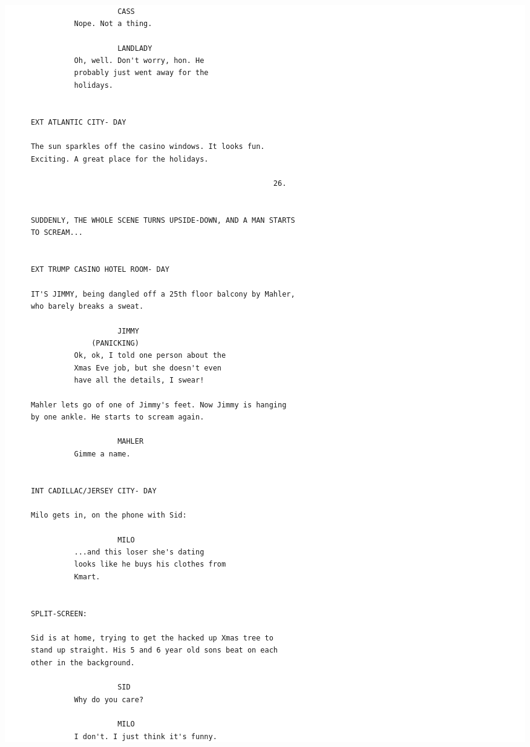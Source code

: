                               CASS
                    Nope. Not a thing.
          
                              LANDLADY
                    Oh, well. Don't worry, hon. He
                    probably just went away for the
                    holidays.
          
          
          EXT ATLANTIC CITY- DAY
          
          The sun sparkles off the casino windows. It looks fun.
          Exciting. A great place for the holidays.
          
                                                                  26.
          
          
          SUDDENLY, THE WHOLE SCENE TURNS UPSIDE-DOWN, AND A MAN STARTS
          TO SCREAM...
          
          
          EXT TRUMP CASINO HOTEL ROOM- DAY
          
          IT'S JIMMY, being dangled off a 25th floor balcony by Mahler,
          who barely breaks a sweat.
          
                              JIMMY
                        (PANICKING)
                    Ok, ok, I told one person about the
                    Xmas Eve job, but she doesn't even
                    have all the details, I swear!
          
          Mahler lets go of one of Jimmy's feet. Now Jimmy is hanging
          by one ankle. He starts to scream again.
          
                              MAHLER
                    Gimme a name.
          
          
          INT CADILLAC/JERSEY CITY- DAY
          
          Milo gets in, on the phone with Sid:
          
                              MILO
                    ...and this loser she's dating
                    looks like he buys his clothes from
                    Kmart.
          
          
          SPLIT-SCREEN:
          
          Sid is at home, trying to get the hacked up Xmas tree to
          stand up straight. His 5 and 6 year old sons beat on each
          other in the background.
          
                              SID
                    Why do you care?
          
                              MILO
                    I don't. I just think it's funny.
          